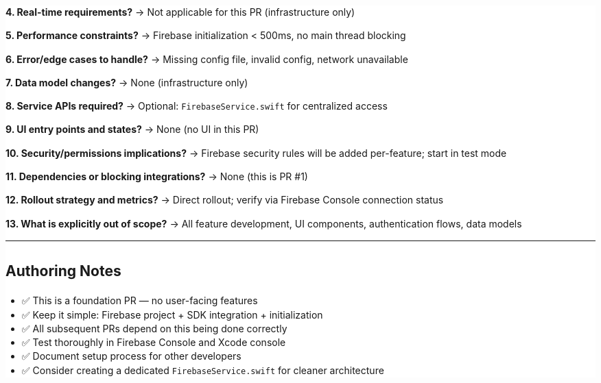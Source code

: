 **4. Real-time requirements?**
→ Not applicable for this PR (infrastructure only)

**5. Performance constraints?**
→ Firebase initialization < 500ms, no main thread blocking

**6. Error/edge cases to handle?**
→ Missing config file, invalid config, network unavailable

**7. Data model changes?**
→ None (infrastructure only)

**8. Service APIs required?**
→ Optional: `FirebaseService.swift` for centralized access

**9. UI entry points and states?**
→ None (no UI in this PR)

**10. Security/permissions implications?**
→ Firebase security rules will be added per-feature; start in test mode

**11. Dependencies or blocking integrations?**
→ None (this is PR #1)

**12. Rollout strategy and metrics?**
→ Direct rollout; verify via Firebase Console connection status

**13. What is explicitly out of scope?**
→ All feature development, UI components, authentication flows, data models

---

## Authoring Notes

- ✅ This is a foundation PR — no user-facing features
- ✅ Keep it simple: Firebase project + SDK integration + initialization
- ✅ All subsequent PRs depend on this being done correctly
- ✅ Test thoroughly in Firebase Console and Xcode console
- ✅ Document setup process for other developers
- ✅ Consider creating a dedicated `FirebaseService.swift` for cleaner architecture

